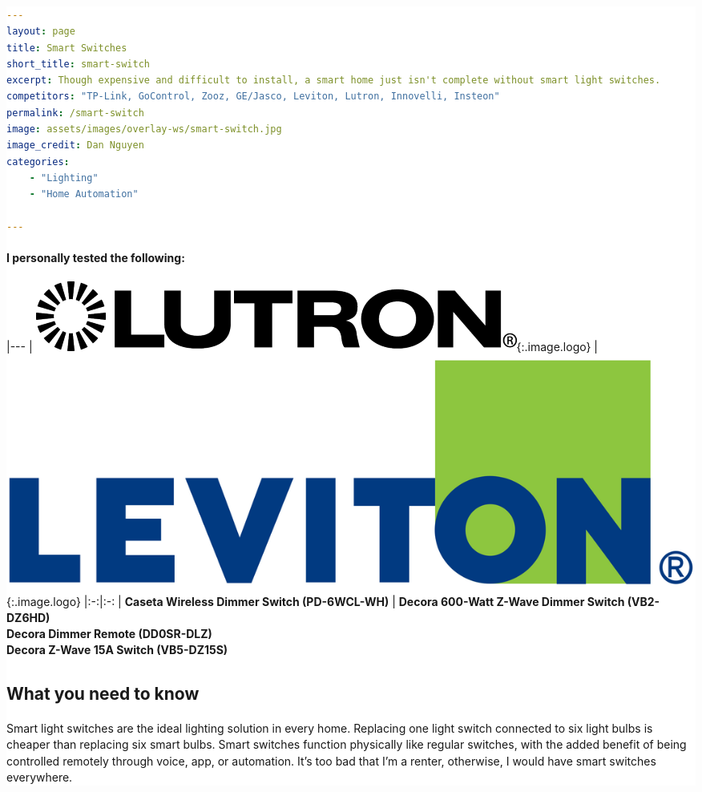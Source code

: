 ```yaml
---
layout: page
title: Smart Switches
short_title: smart-switch
excerpt: Though expensive and difficult to install, a smart home just isn't complete without smart light switches.
competitors: "TP-Link, GoControl, Zooz, GE/Jasco, Leviton, Lutron, Innovelli, Insteon"
permalink: /smart-switch
image: assets/images/overlay-ws/smart-switch.jpg
image_credit: Dan Nguyen
categories: 
    - "Lighting"
    - "Home Automation"

---
```




#### I personally tested the following:

|---
| ![](assets\images\logo\lutron.png){:.image.logo} |  ![](assets\images\logo\leviton.png){:.image.logo} 
|:-:|:-:
| **Caseta Wireless Dimmer Switch (PD-6WCL-WH)** | **Decora 600-Watt Z-Wave Dimmer Switch (VB2-DZ6HD)**<br>**Decora Dimmer Remote (DD0SR-DLZ)**<br>**Decora Z-Wave 15A Switch (VB5-DZ15S)**

## What you need to know

Smart light switches are the ideal lighting solution in every home. Replacing one light switch connected to six light bulbs is cheaper than replacing six smart bulbs. Smart switches function physically like regular switches, with the added benefit of being controlled remotely through voice, app, or automation.  It’s too bad that I’m a renter, otherwise, I would have smart switches everywhere. 
